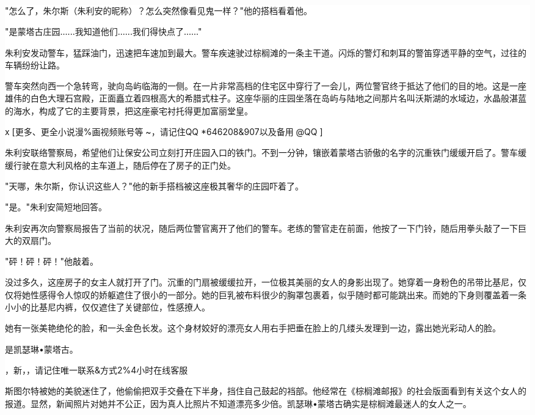 


"怎么了，朱尔斯（朱利安的昵称）？怎么突然像看见鬼一样？"他的搭档看着他。





"是蒙塔古庄园......我知道他们......我们得快点了......"



朱利安发动警车，猛踩油门，迅速把车速加到最大。警车疾速驶过棕榈滩的一条主干道。闪烁的警灯和刺耳的警笛穿透平静的空气，过往的车辆纷纷让路。





警车突然向西一个急转弯，驶向岛屿临海的一侧。在一片非常高档的住宅区中穿行了一会儿，两位警官终于抵达了他们的目的地。这是一座雄伟的白色大理石宫殿，正面矗立着四根高大的希腊式柱子。这座华丽的庄园坐落在岛屿与陆地之间那片名叫沃斯湖的水域边，水晶般湛蓝的海水，构成了它的主要背景，把这座豪宅衬托得更加富丽堂皇。



x [更多、更全小说漫%画视频账号等 ~，请记住QQ *646208&907以及备用 @QQ ]



朱利安联络警察局，希望他们让保安公司立刻打开庄园入口的铁门。不到一分钟，镶嵌着蒙塔古骄傲的名字的沉重铁门缓缓开启了。警车缓缓行驶在意大利风格的主车道上，随后停在了房子的正门处。





"天哪，朱尔斯，你认识这些人？"他的新手搭档被这座极其奢华的庄园吓着了。



"是。"朱利安简短地回答。



朱利安再次向警察局报告了当前的状况，随后两位警官离开了他们的警车。老练的警官走在前面，他按了一下门铃，随后用拳头敲了一下巨大的双扇门。





"砰！砰！砰！"他敲着。





没过多久，这座房子的女主人就打开了门。沉重的门扇被缓缓拉开，一位极其美丽的女人的身影出现了。她穿着一身粉色的吊带比基尼，仅仅将她性感得令人惊叹的娇躯遮住了很小的一部分。她的巨乳被布料很少的胸罩包裹着，似乎随时都可能跳出来。而她的下身则覆盖着一条小小的比基尼内裤，仅仅遮住了关键部位，性感撩人。





她有一张美艳绝伦的脸，和一头金色长发。这个身材姣好的漂亮女人用右手把垂在脸上的几缕头发理到一边，露出她光彩动人的脸。



是凯瑟琳•蒙塔古。





，新，，请记住唯一联系&方式2%4小时在线客服



斯图尔特被她的美貌迷住了，他偷偷把双手交叠在下半身，挡住自己鼓起的裆部。他经常在《棕榈滩邮报》的社会版面看到有关这个女人的报道。显然，新闻照片对她并不公正，因为真人比照片不知道漂亮多少倍。凯瑟琳•蒙塔古确实是棕榈滩最迷人的女人之一。
